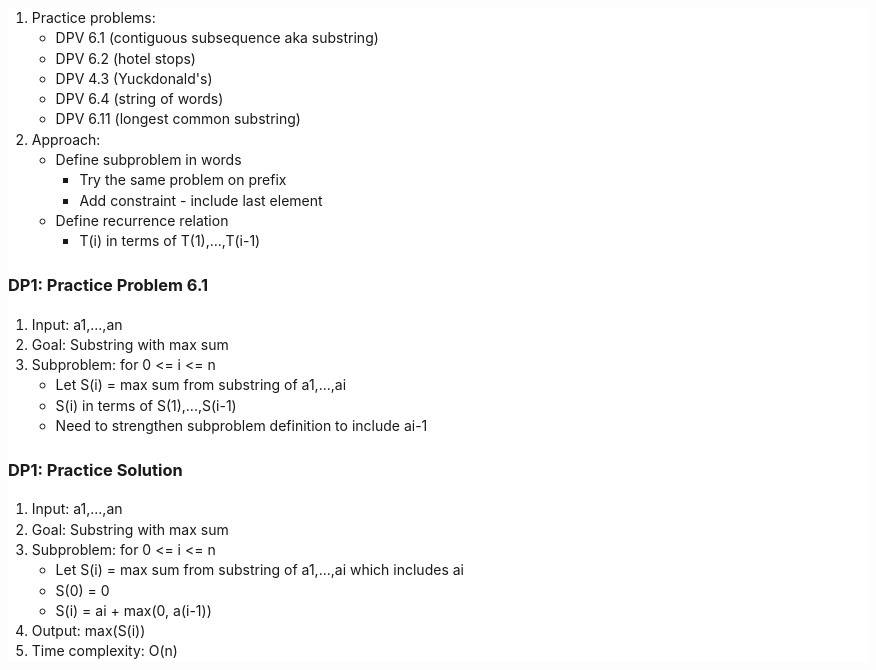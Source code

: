 1. Practice problems:
    * DPV 6.1 (contiguous subsequence aka substring)
    * DPV 6.2 (hotel stops)
    * DPV 4.3 (Yuckdonald's)
    * DPV 6.4 (string of words)
    * DPV 6.11 (longest common substring)
2. Approach:
    * Define subproblem in words
        - Try the same problem on prefix
        - Add constraint - include last element
    * Define recurrence relation
        - T(i) in terms of T(1),...,T(i-1)

### DP1: Practice Problem 6.1

1. Input: a1,...,an
2. Goal: Substring with max sum
3. Subproblem: for 0 <= i <= n
    * Let S(i) = max sum from substring of a1,...,ai
    * S(i) in terms of S(1),...,S(i-1)
    * Need to strengthen subproblem definition to include ai-1

### DP1: Practice Solution

1. Input: a1,...,an
2. Goal: Substring with max sum
3. Subproblem: for 0 <= i <= n
    * Let S(i) = max sum from substring of a1,...,ai which includes ai
    * S(0) = 0
    * S(i) = ai + max(0, a(i-1))
4. Output: max(S(i))
5. Time complexity: O(n)
